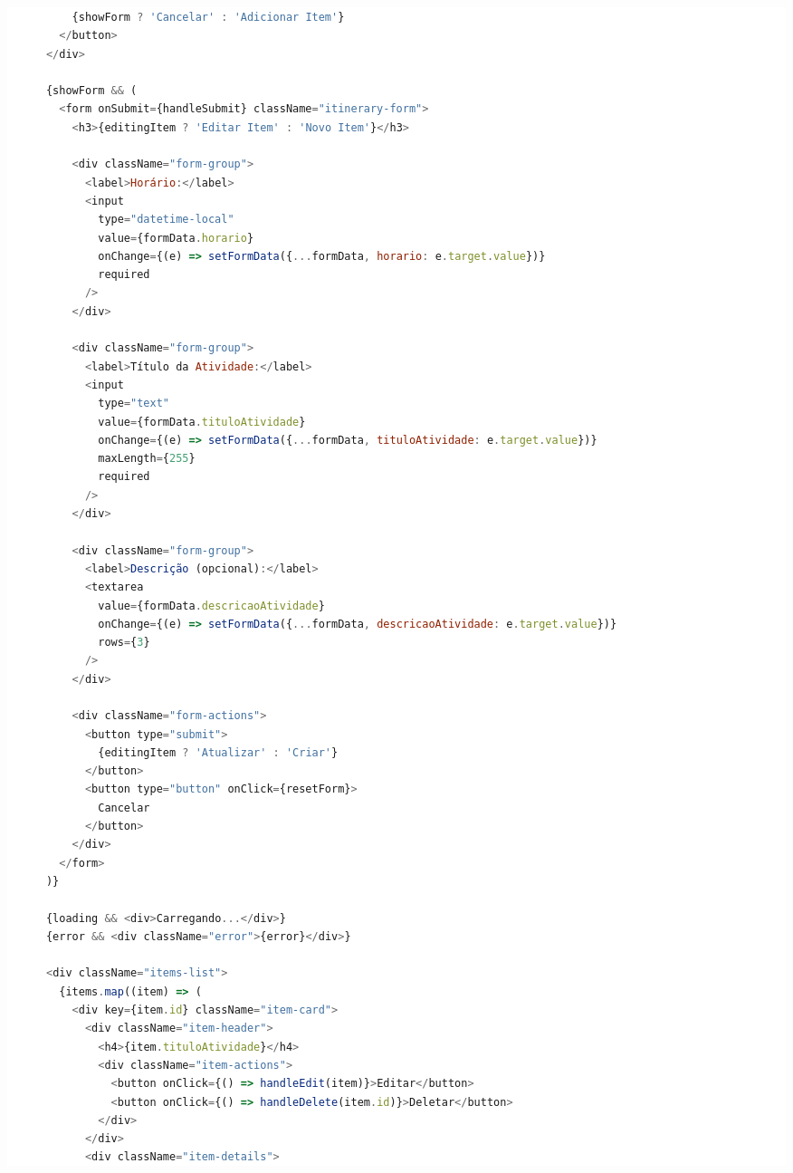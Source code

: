 ```javascript
          {showForm ? 'Cancelar' : 'Adicionar Item'}
        </button>
      </div>

      {showForm && (
        <form onSubmit={handleSubmit} className="itinerary-form">
          <h3>{editingItem ? 'Editar Item' : 'Novo Item'}</h3>
          
          <div className="form-group">
            <label>Horário:</label>
            <input
              type="datetime-local"
              value={formData.horario}
              onChange={(e) => setFormData({...formData, horario: e.target.value})}
              required
            />
          </div>

          <div className="form-group">
            <label>Título da Atividade:</label>
            <input
              type="text"
              value={formData.tituloAtividade}
              onChange={(e) => setFormData({...formData, tituloAtividade: e.target.value})}
              maxLength={255}
              required
            />
          </div>

          <div className="form-group">
            <label>Descrição (opcional):</label>
            <textarea
              value={formData.descricaoAtividade}
              onChange={(e) => setFormData({...formData, descricaoAtividade: e.target.value})}
              rows={3}
            />
          </div>

          <div className="form-actions">
            <button type="submit">
              {editingItem ? 'Atualizar' : 'Criar'}
            </button>
            <button type="button" onClick={resetForm}>
              Cancelar
            </button>
          </div>
        </form>
      )}

      {loading && <div>Carregando...</div>}
      {error && <div className="error">{error}</div>}

      <div className="items-list">
        {items.map((item) => (
          <div key={item.id} className="item-card">
            <div className="item-header">
              <h4>{item.tituloAtividade}</h4>
              <div className="item-actions">
                <button onClick={() => handleEdit(item)}>Editar</button>
                <button onClick={() => handleDelete(item.id)}>Deletar</button>
              </div>
            </div>
            <div className="item-details">
```